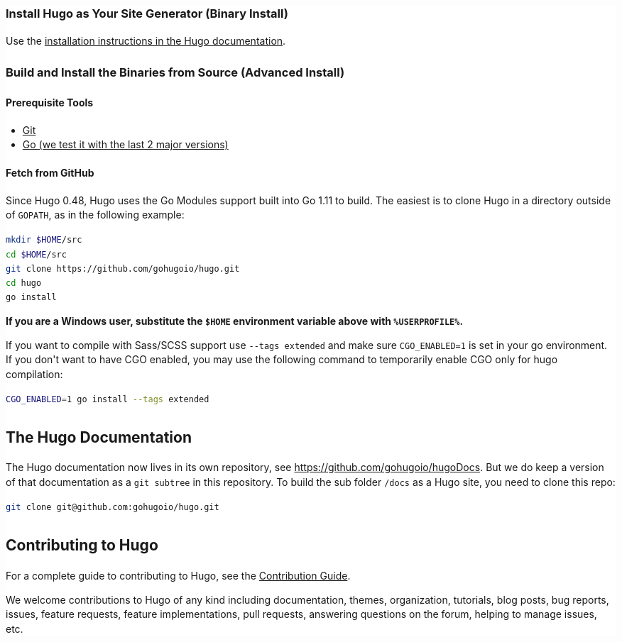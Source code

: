 ### Install Hugo as Your Site Generator (Binary Install)

Use the [installation instructions in the Hugo documentation](https://gohugo.io/getting-started/installing/).

### Build and Install the Binaries from Source (Advanced Install)

#### Prerequisite Tools

* [Git](https://git-scm.com/)
* [Go (we test it with the last 2 major versions)](https://golang.org/dl/)

#### Fetch from GitHub

Since Hugo 0.48, Hugo uses the Go Modules support built into Go 1.11 to build. The easiest is to clone Hugo in a directory outside of `GOPATH`, as in the following example:

```bash
mkdir $HOME/src
cd $HOME/src
git clone https://github.com/gohugoio/hugo.git
cd hugo
go install
```

**If you are a Windows user, substitute the `$HOME` environment variable above with `%USERPROFILE%`.**

If you want to compile with Sass/SCSS support use `--tags extended` and make sure `CGO_ENABLED=1` is set in your go environment. If you don't want to have CGO enabled, you may use the following command to temporarily enable CGO only for hugo compilation:

```bash
CGO_ENABLED=1 go install --tags extended
```

## The Hugo Documentation

The Hugo documentation now lives in its own repository, see https://github.com/gohugoio/hugoDocs. But we do keep a version of that documentation as a `git subtree` in this repository. To build the sub folder `/docs` as a Hugo site, you need to clone this repo:

```bash
git clone git@github.com:gohugoio/hugo.git
```
## Contributing to Hugo

For a complete guide to contributing to Hugo, see the [Contribution Guide](CONTRIBUTING.md).

We welcome contributions to Hugo of any kind including documentation, themes,
organization, tutorials, blog posts, bug reports, issues, feature requests,
feature implementations, pull requests, answering questions on the forum,
helping to manage issues, etc.
